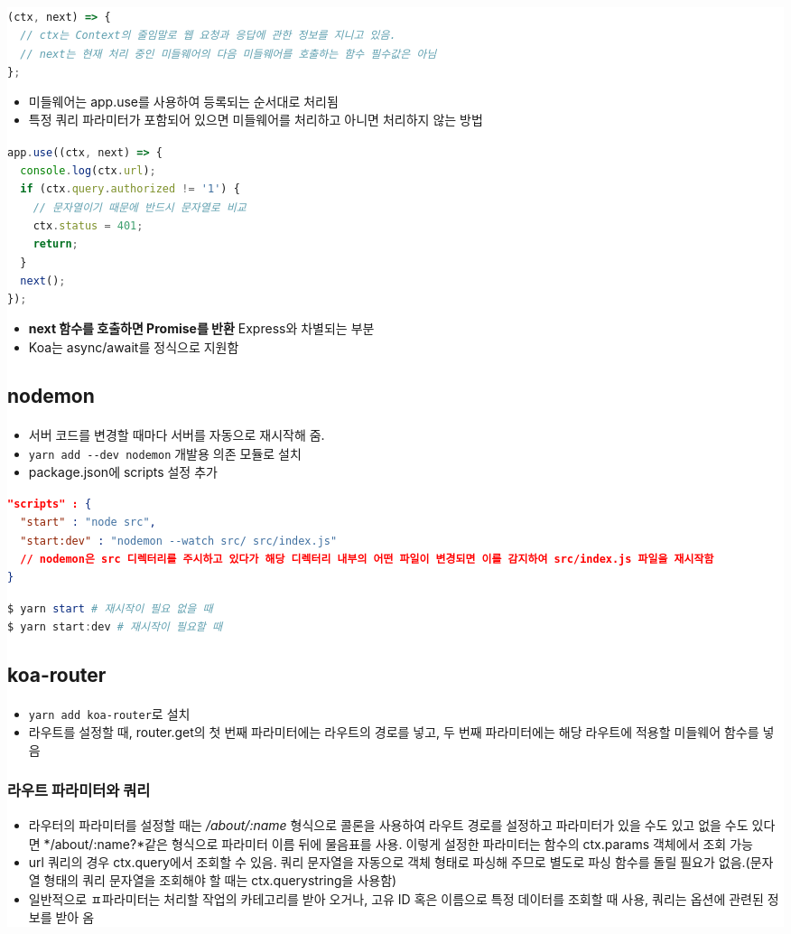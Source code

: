 ```js
(ctx, next) => {
  // ctx는 Context의 줄임말로 웹 요청과 응답에 관한 정보를 지니고 있음.
  // next는 현재 처리 중인 미들웨어의 다음 미들웨어를 호출하는 함수 필수값은 아님
};
```

- 미들웨어는 app.use를 사용하여 등록되는 순서대로 처리됨
- 특정 쿼리 파라미터가 포함되어 있으면 미들웨어를 처리하고 아니면 처리하지 않는 방법

```js
app.use((ctx, next) => {
  console.log(ctx.url);
  if (ctx.query.authorized != '1') {
    // 문자열이기 때문에 반드시 문자열로 비교
    ctx.status = 401;
    return;
  }
  next();
});
```

- **next 함수를 호출하면 Promise를 반환** Express와 차별되는 부분
- Koa는 async/await를 정식으로 지원함

## nodemon

- 서버 코드를 변경할 때마다 서버를 자동으로 재시작해 줌.
- `yarn add --dev nodemon` 개발용 의존 모듈로 설치
- package.json에 scripts 설정 추가

```json
"scripts" : {
  "start" : "node src",
  "start:dev" : "nodemon --watch src/ src/index.js"
  // nodemon은 src 디렉터리를 주시하고 있다가 해당 디렉터리 내부의 어떤 파일이 변경되면 이를 감지하여 src/index.js 파일을 재시작함
}
```

```powershell
$ yarn start # 재시작이 필요 없을 때
$ yarn start:dev # 재시작이 필요할 때
```

## koa-router

- `yarn add koa-router`로 설치
- 라우트를 설정할 때, router.get의 첫 번째 파라미터에는 라우트의 경로를 넣고, 두 번째 파라미터에는 해당 라우트에 적용할 미들웨어 함수를 넣음

### 라우트 파라미터와 쿼리

- 라우터의 파라미터를 설정할 때는 _/about/:name_ 형식으로 콜론을 사용하여 라우트 경로를 설정하고 파라미터가 있을 수도 있고 없을 수도 있다면 */about/:name?*같은 형식으로 파라미터 이름 뒤에 물음표를 사용. 이렇게 설정한 파라미터는 함수의 ctx.params 객체에서 조회 가능
- url 쿼리의 경우 ctx.query에서 조회할 수 있음. 쿼리 문자열을 자동으로 객체 형태로 파싱해 주므로 별도로 파싱 함수를 돌릴 필요가 없음.(문자열 형태의 쿼리 문자열을 조회해야 할 때는 ctx.querystring을 사용함)
- 일반적으로 ㅍ파라미터는 처리할 작업의 카테고리를 받아 오거나, 고유 ID 혹은 이름으로 특정 데이터를 조회할 때 사용, 쿼리는 옵션에 관련된 정보를 받아 옴
